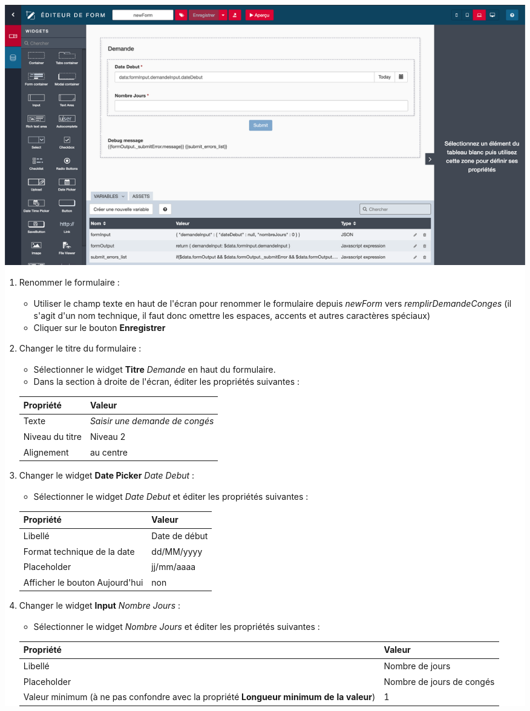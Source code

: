    ![Initialisation du formulaire dans UID](images/ex03/ex3_02.png)
   
1. Renommer le formulaire :
   - Utiliser le champ texte en haut de l'écran pour renommer le formulaire depuis *newForm* vers *remplirDemandeConges* (il s'agit d'un nom technique, il faut donc omettre les espaces, accents et autres caractères spéciaux)
   - Cliquer sur le bouton **Enregistrer**
1. Changer le titre du formulaire :
   - Sélectionner le widget **Titre** *Demande* en haut du formulaire.
   - Dans la section à droite de l'écran, éditer les propriétés suivantes :

   Propriété | Valeur
   --------- | ------
   Texte | *Saisir une demande de congés*
   Niveau du titre | Niveau 2
   Alignement | au centre

1. Changer le widget **Date Picker** *Date Debut* :
   - Sélectionner le widget *Date Debut* et éditer les propriétés suivantes :

   Propriété | Valeur
   --------- | ------
   Libellé | Date de début
   Format technique de la date | dd/MM/yyyy
   Placeholder | jj/mm/aaaa
   Afficher le bouton Aujourd'hui | non

1. Changer le widget **Input** *Nombre Jours* :
   - Sélectionner le widget *Nombre Jours* et éditer les propriétés suivantes :

   Propriété | Valeur
   --------- | ------
   Libellé | Nombre de jours
   Placeholder | Nombre de jours de congés
   Valeur minimum (à ne pas confondre avec la propriété **Longueur minimum de la valeur**) | 1
   